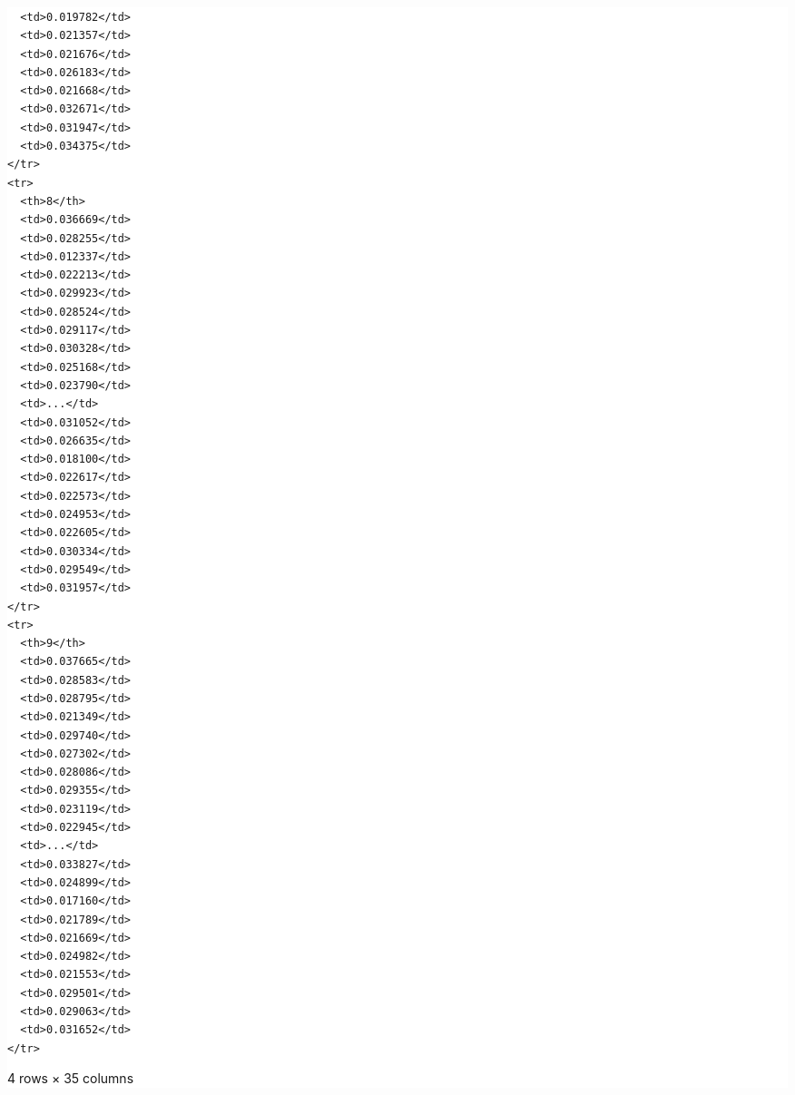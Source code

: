       <td>0.019782</td>
      <td>0.021357</td>
      <td>0.021676</td>
      <td>0.026183</td>
      <td>0.021668</td>
      <td>0.032671</td>
      <td>0.031947</td>
      <td>0.034375</td>
    </tr>
    <tr>
      <th>8</th>
      <td>0.036669</td>
      <td>0.028255</td>
      <td>0.012337</td>
      <td>0.022213</td>
      <td>0.029923</td>
      <td>0.028524</td>
      <td>0.029117</td>
      <td>0.030328</td>
      <td>0.025168</td>
      <td>0.023790</td>
      <td>...</td>
      <td>0.031052</td>
      <td>0.026635</td>
      <td>0.018100</td>
      <td>0.022617</td>
      <td>0.022573</td>
      <td>0.024953</td>
      <td>0.022605</td>
      <td>0.030334</td>
      <td>0.029549</td>
      <td>0.031957</td>
    </tr>
    <tr>
      <th>9</th>
      <td>0.037665</td>
      <td>0.028583</td>
      <td>0.028795</td>
      <td>0.021349</td>
      <td>0.029740</td>
      <td>0.027302</td>
      <td>0.028086</td>
      <td>0.029355</td>
      <td>0.023119</td>
      <td>0.022945</td>
      <td>...</td>
      <td>0.033827</td>
      <td>0.024899</td>
      <td>0.017160</td>
      <td>0.021789</td>
      <td>0.021669</td>
      <td>0.024982</td>
      <td>0.021553</td>
      <td>0.029501</td>
      <td>0.029063</td>
      <td>0.031652</td>
    </tr>
  </tbody>
</table>
<p>4 rows × 35 columns</p>
</div>

